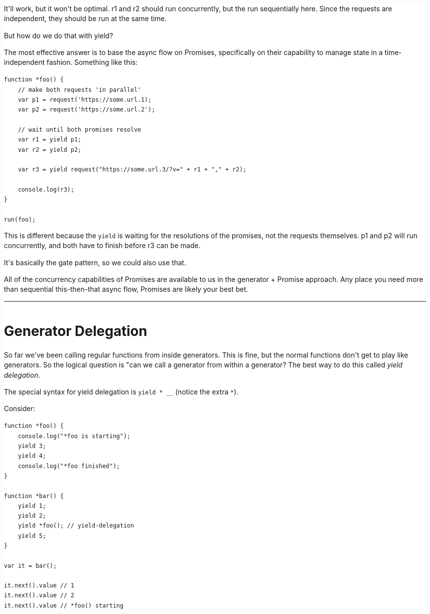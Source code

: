 It'll work, but it won't be optimal. r1 and r2 should run concurrently, but the run sequentially here. Since the requests are independent, they should be run at the same time. 

But how do we do that with yield? 

The most effective answer is to base the async flow on Promises, specifically on their capability to manage state in a time-independent fashion. Something like this: 

```
function *foo() {
    // make both requests 'in parallel' 
    var p1 = request('https://some.url.1);
    var p2 = request('https://some.url.2');

    // wait until both promises resolve 
    var r1 = yield p1;
    var r2 = yield p2;

    var r3 = yield request("https://some.url.3/?v=" + r1 + "," + r2);

    console.log(r3);
}

run(foo);
```

This is different because the `yield` is waiting for the resolutions of the promises, not the requests themselves. p1 and p2 will run concurrently, and both have to finish before r3 can be made. 

It's basically the gate pattern, so we could also use that. 

All of the concurrency capabilities of Promises are available to us in the generator + Promise approach. Any place you need more than sequential this-then-that async flow, Promises are likely your best bet. 

* * * 

# Generator Delegation

So far we've been calling regular functions from inside generators. This is fine, but the normal functions don't get to play like generators. So the logical question is "can we call a generator from within a generator? 
The best way to do this called *yield delegation*.

The special syntax for yield delegation is `yield * __` (notice the extra `*`).

Consider: 

```
function *foo() {
    console.log("*foo is starting");
    yield 3;
    yield 4;
    console.log("*foo finished");
}

function *bar() {
    yield 1; 
    yield 2;
    yield *foo(); // yield-delegation
    yield 5;
}

var it = bar();

it.next().value // 1 
it.next().value // 2
it.next().value // *foo() starting
```